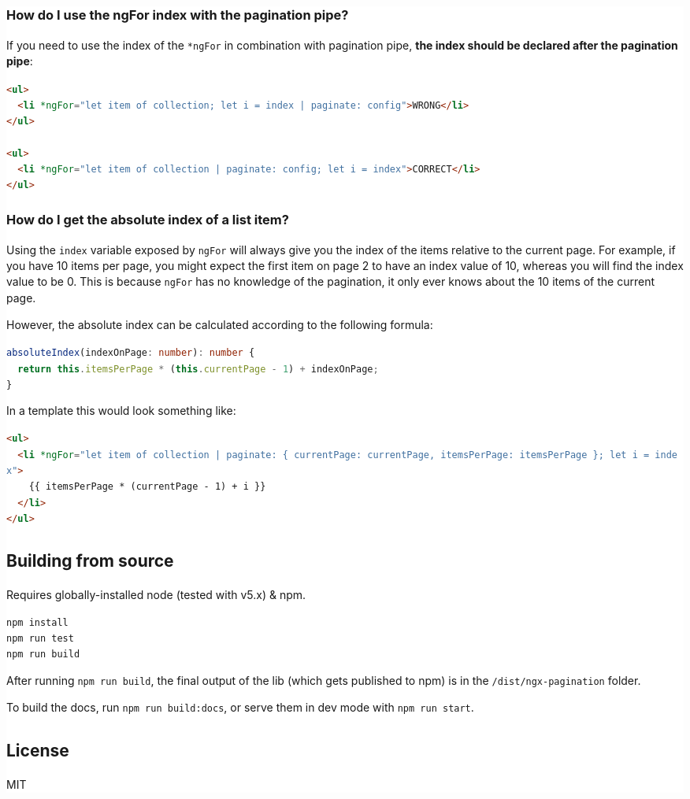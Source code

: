 ### How do I use the ngFor index with the pagination pipe?

If you need to use the index of the `*ngFor` in combination with pagination pipe, **the index should be declared after the pagination pipe**:

```HTML
<ul>
  <li *ngFor="let item of collection; let i = index | paginate: config">WRONG</li>
</ul>

<ul>
  <li *ngFor="let item of collection | paginate: config; let i = index">CORRECT</li>
</ul>
```

### How do I get the absolute index of a list item?

Using the `index` variable exposed by `ngFor` will always give you the index of the items relative to the current page. For example, if you have 10 items per page, you might expect the first item on page 2 to have an index value of 10, whereas you will find the index value to be 0. This is because `ngFor` has no knowledge of the pagination, it only ever knows about the 10 items of the current page.

However, the absolute index can be calculated according to the following formula:

```TypeScript
absoluteIndex(indexOnPage: number): number {
  return this.itemsPerPage * (this.currentPage - 1) + indexOnPage;
}
```
In a template this would look something like:
```HTML
<ul>
  <li *ngFor="let item of collection | paginate: { currentPage: currentPage, itemsPerPage: itemsPerPage }; let i = index">
    {{ itemsPerPage * (currentPage - 1) + i }}
  </li>
</ul>
```

## Building from source

Requires globally-installed node (tested with v5.x) & npm. 

```
npm install
npm run test
npm run build 
```

After running `npm run build`, the final output of the lib (which gets published to npm) is in the `/dist/ngx-pagination` folder.

To build the docs, run `npm run build:docs`, or serve them in dev mode with `npm run start`.

## License

MIT
